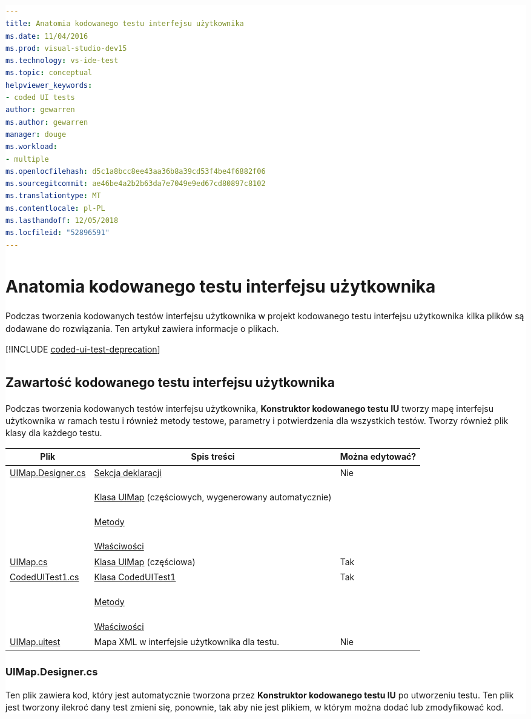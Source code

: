 ```yaml
---
title: Anatomia kodowanego testu interfejsu użytkownika
ms.date: 11/04/2016
ms.prod: visual-studio-dev15
ms.technology: vs-ide-test
ms.topic: conceptual
helpviewer_keywords:
- coded UI tests
author: gewarren
ms.author: gewarren
manager: douge
ms.workload:
- multiple
ms.openlocfilehash: d5c1a8bcc8ee43aa36b8a39cd53f4be4f6882f06
ms.sourcegitcommit: ae46be4a2b2b63da7e7049e9ed67cd80897c8102
ms.translationtype: MT
ms.contentlocale: pl-PL
ms.lasthandoff: 12/05/2018
ms.locfileid: "52896591"
---
```

# <a name="anatomy-of-a-coded-ui-test"></a>Anatomia kodowanego testu interfejsu użytkownika

Podczas tworzenia kodowanych testów interfejsu użytkownika w projekt kodowanego testu interfejsu użytkownika kilka plików są dodawane do rozwiązania. Ten artykuł zawiera informacje o plikach.

[!INCLUDE [coded-ui-test-deprecation](includes/coded-ui-test-deprecation.md)]

## <a name="contents-of-a-coded-ui-test"></a>Zawartość kodowanego testu interfejsu użytkownika

Podczas tworzenia kodowanych testów interfejsu użytkownika, **Konstruktor kodowanego testu IU** tworzy mapę interfejsu użytkownika w ramach testu i również metody testowe, parametry i potwierdzenia dla wszystkich testów. Tworzy również plik klasy dla każdego testu.

|Plik|Spis treści|Można edytować?|
|-|-|-|
|[UIMap.Designer.cs](#UIMapDesignerFile)|[Sekcja deklaracji](#UIMapDesignerFile)<br /><br /> [Klasa UIMap](#UIMapClass) (częściowych, wygenerowany automatycznie)<br /><br /> [Metody](#UIMapMethods)<br /><br /> [Właściwości](#UIMapProperties)|Nie|
|[UIMap.cs](#UIMapCS)|[Klasa UIMap](#UIMapCS) (częściowa)|Tak|
|[CodedUITest1.cs](#CodedUITestCS)|[Klasa CodedUITest1](#CodedUITestCS)<br /><br /> [Metody](#CodedUITestMethods)<br /><br /> [Właściwości](#CodedUITestProperties)|Tak|
|[UIMap.uitest](#UIMapuitest)|Mapa XML w interfejsie użytkownika dla testu.|Nie|

###  <a name="UIMapDesignerFile"></a> UIMap.Designer.cs
 Ten plik zawiera kod, który jest automatycznie tworzona przez **Konstruktor kodowanego testu IU** po utworzeniu testu. Ten plik jest tworzony ilekroć dany test zmieni się, ponownie, tak aby nie jest plikiem, w którym można dodać lub zmodyfikować kod.
